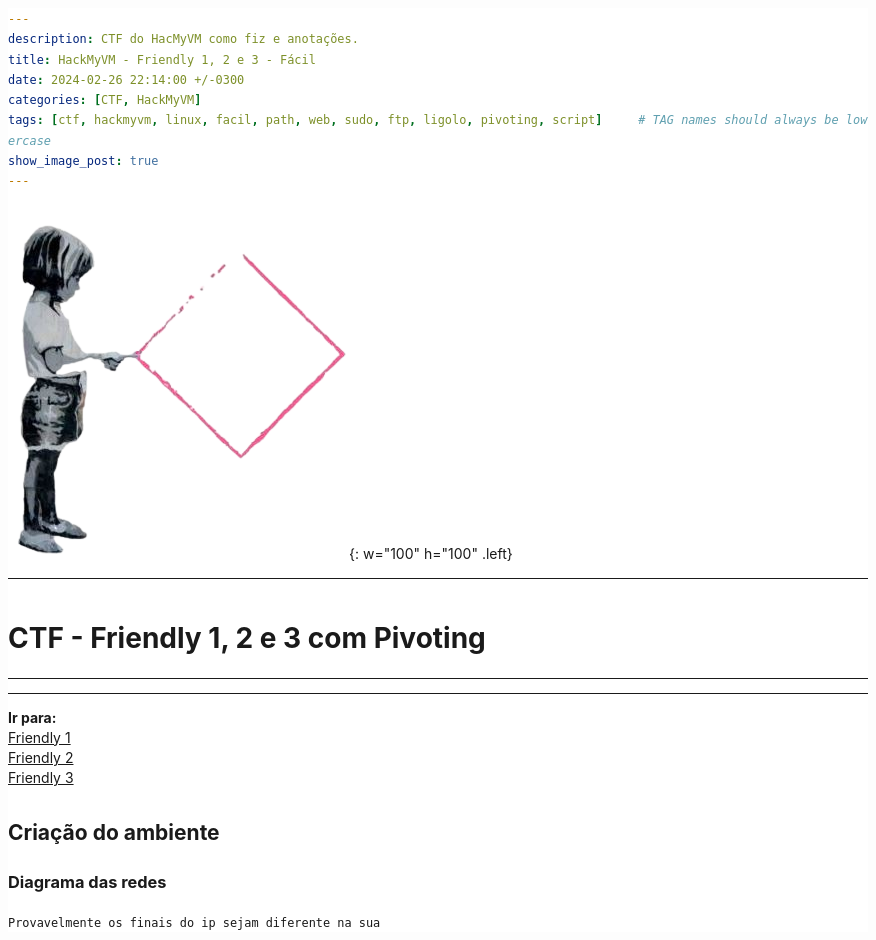 ```yaml
---
description: CTF do HacMyVM como fiz e anotações.
title: HackMyVM - Friendly 1, 2 e 3 - Fácil
date: 2024-02-26 22:14:00 +/-0300
categories: [CTF, HackMyVM]
tags: [ctf, hackmyvm, linux, facil, path, web, sudo, ftp, ligolo, pivoting, script]     # TAG names should always be lowercase
show_image_post: true
---
```

![logo](/assets/img/friendly/friendly.png){: w="100" h="100" .left}

---
# **CTF - Friendly 1, 2 e 3 com Pivoting**
---
---  

**Ir para:**  
 [Friendly 1](/posts/HMV-friendly123/#friendly-1)  
 [Friendly 2](/posts/HMV-friendly123/#friendly-2-172181005)    
 [Friendly 3](/posts/HMV-friendly123/#friendly-3-100215)  

## **Criação do ambiente**

### Diagrama das redes   
`Provavelmente os finais do ip sejam diferente na sua`

